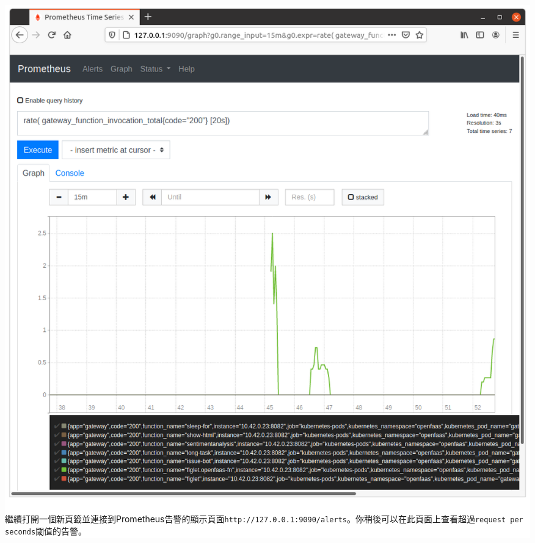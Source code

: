 ![](docs/lab9/openfaas-metrics-prometheus.png)

繼續打開一個新頁籤並連接到Prometheus告警的顯示頁面`http://127.0.0.1:9090/alerts`。你稍後可以在此頁面上查看超過`request per seconds`閾值的告警。
